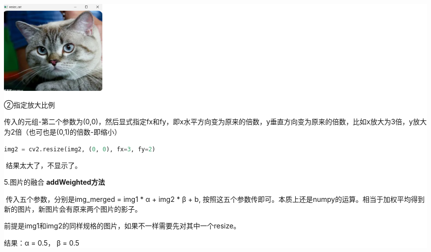 <img src="%E7%AC%94%E8%AE%B0.assets/image-20250902210022515.png" width="200px">

②指定放大比例

​	传入的元组-第二个参数为(0,0)，然后显式指定fx和fy，即x水平方向变为原来的倍数，y垂直方向变为原来的倍数，比如x放大为3倍，y放大为2倍（也可也是(0,1)的倍数-即缩小）

```python
img2 = cv2.resize(img2, (0, 0), fx=3, fy=2)
```

​	结果太大了，不显示了。

5.图片的融合 **addWeighted方法**

​	传入五个参数，分别是img_merged = img1 * α + img2 * β + b, 按照这五个参数传即可。本质上还是numpy的运算。相当于加权平均得到新的图片，新图片会有原来两个图片的影子。

​	前提是img1和img2的同样规格的图片，如果不一样需要先对其中一个resize。

结果：α = 0.5， β = 0.5
